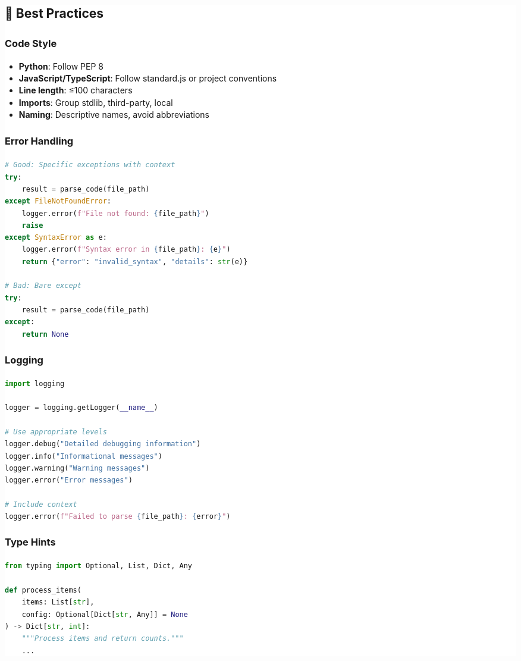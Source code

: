 ## 🎯 Best Practices

### Code Style

- **Python**: Follow PEP 8
- **JavaScript/TypeScript**: Follow standard.js or project conventions
- **Line length**: ≤100 characters
- **Imports**: Group stdlib, third-party, local
- **Naming**: Descriptive names, avoid abbreviations

### Error Handling

```python
# Good: Specific exceptions with context
try:
    result = parse_code(file_path)
except FileNotFoundError:
    logger.error(f"File not found: {file_path}")
    raise
except SyntaxError as e:
    logger.error(f"Syntax error in {file_path}: {e}")
    return {"error": "invalid_syntax", "details": str(e)}

# Bad: Bare except
try:
    result = parse_code(file_path)
except:
    return None
```

### Logging

```python
import logging

logger = logging.getLogger(__name__)

# Use appropriate levels
logger.debug("Detailed debugging information")
logger.info("Informational messages")
logger.warning("Warning messages")
logger.error("Error messages")

# Include context
logger.error(f"Failed to parse {file_path}: {error}")
```

### Type Hints

```python
from typing import Optional, List, Dict, Any

def process_items(
    items: List[str],
    config: Optional[Dict[str, Any]] = None
) -> Dict[str, int]:
    """Process items and return counts."""
    ...
```
